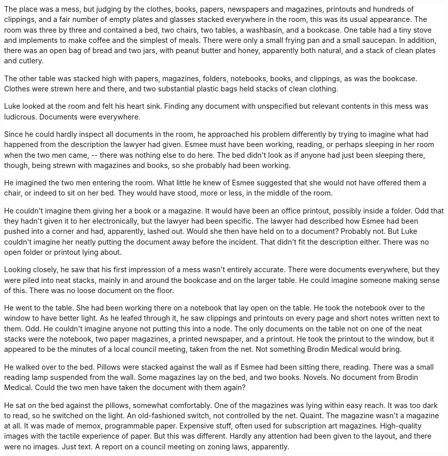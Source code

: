 The place was a mess, but judging by the clothes, books, papers, newspapers and magazines, printouts and hundreds of clippings, and a fair number of empty plates and glasses stacked everywhere in the room, this was its usual appearance. The room was three by three and contained a bed, two chairs, two tables, a washbasin, and a bookcase. One table had a tiny stove and implements to make coffee and the simplest of meals. There were only a small frying pan and a small saucepan. In addition, there was an open bag of bread and two jars, with peanut butter and honey, apparently both natural, and a stack of clean plates and cutlery.

The other table was stacked high with papers, magazines, folders, notebooks, books, and clippings, as was the bookcase. Clothes were strewn here and there, and two substantial plastic bags held stacks of clean clothing.

Luke looked at the room and felt his heart sink. Finding any document with unspecified but relevant contents in this mess was ludicrous. Documents were everywhere.

Since he could hardly inspect all documents in the room, he approached his problem differently by trying to imagine what had happened from the description the lawyer had given. Esmee must have been working, reading, or perhaps sleeping in her room when the two men came, -- there was nothing else to do here. The bed didn't look as if anyone had just been sleeping there, though, being strewn with magazines and books, so she probably had been working.

He imagined the two men entering the room. What little he knew of Esmee suggested that she would not have offered them a chair, or indeed to sit on her bed. They would have stood, more or less, in the middle of the room. 

He couldn't imagine them giving her a book or a magazine. It would have been an office printout, possibly inside a folder. Odd that they hadn't given it to her electronically, but the lawyer had been specific. The lawyer had described how Esmee had been pushed into a corner and had, apparently, lashed out. Would she then have held on to a document? Probably not. But Luke couldn't imagine her neatly putting the document away before the incident. That didn't fit the description either. There was no open folder or printout lying about. 

Looking closely, he saw that his first impression of a mess wasn't entirely accurate. There were documents everywhere, but they were piled into neat stacks, mainly in and around the bookcase and on the larger table. He could imagine someone making sense of this. There was no loose document on the floor.

He went to the table. She had been working there on a notebook that lay open on the table. He took the notebook over to the window to have better light. As he leafed through it, he saw clippings and printouts on every page and short notes written next to them. Odd. He couldn't imagine anyone not putting this into a node. The only documents on the table not on one of the neat stacks were the notebook, two paper magazines, a printed newspaper, and a printout. He took the printout to the window, but it appeared to be the minutes of a local council meeting, taken from the net. Not something Brodin Medical would bring.

He walked over to the bed. Pillows were stacked against the wall as if Esmee had been sitting there, reading. There was a small reading lamp suspended from the wall. Some magazines lay on the bed, and two books. Novels. No document from Brodin Medical. Could the two men have taken the document with them again? 

He sat on the bed against the pillows, somewhat comfortably. One of the magazines was lying within easy reach. It was too dark to read, so he switched on the light. An old-fashioned switch, not controlled by the net. Quaint. The magazine wasn't a magazine at all. It was made of memox, programmable paper. Expensive stuff, often used for subscription art magazines. High-quality images with the tactile experience of paper. But this was different. Hardly any attention had been given to the layout, and there were no images. Just text. A report on a council meeting on zoning laws, apparently.
